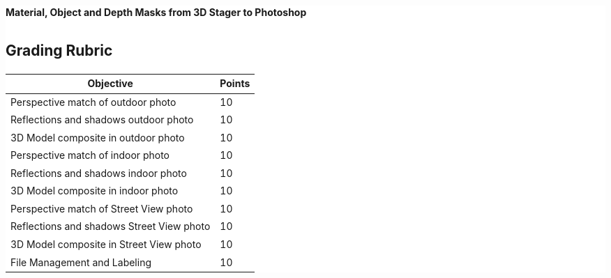 <div class="video-card">

#### Material, Object and Depth Masks from 3D Stager to Photoshop

<div class="iframe-16-9-container">
<iframe class="youTubeIframe" width="560" height="315" src="https://www.youtube.com/embed/V6QnXeIPQ28?rel=0" title="YouTube video player" frameborder="0" allow="accelerometer; autoplay; clipboard-write; encrypted-media; gyroscope; picture-in-picture; web-share" referrerpolicy="strict-origin-when-cross-origin" allowfullscreen></iframe>
</div>
</div>

</div>

## Grading Rubric

<div class="responsive-table-markdown">

| Objective                                 | Points |
| ----------------------------------------- | ------ |
| Perspective match of outdoor photo        | 10     |
| Reflections and shadows outdoor photo     | 10     |
| 3D Model composite in outdoor photo       | 10     |
| Perspective match of indoor photo         | 10     |
| Reflections and shadows indoor photo      | 10     |
| 3D Model composite in indoor photo        | 10     |
| Perspective match of Street View photo    | 10     |
| Reflections and shadows Street View photo | 10     |
| 3D Model composite in Street View photo   | 10     |
| File Management and Labeling              | 10     |

</div>

